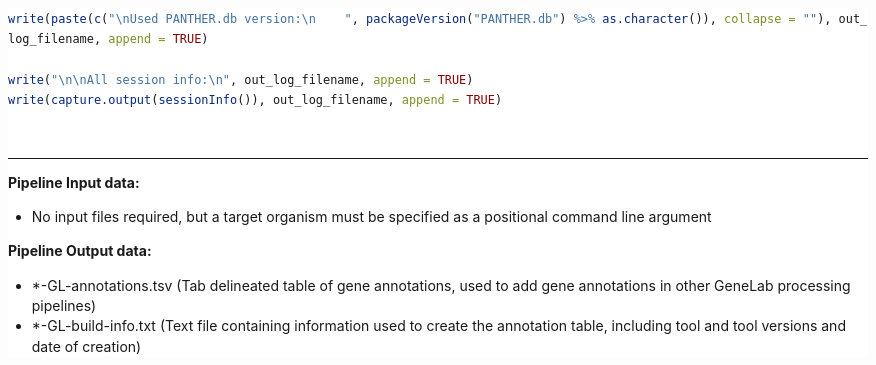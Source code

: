 ```R
write(paste(c("\nUsed PANTHER.db version:\n    ", packageVersion("PANTHER.db") %>% as.character()), collapse = ""), out_log_filename, append = TRUE)

write("\n\nAll session info:\n", out_log_filename, append = TRUE)
write(capture.output(sessionInfo()), out_log_filename, append = TRUE)
```

<br>

---

**Pipeline Input data:**

- No input files required, but a target organism must be specified as a positional command line argument

**Pipeline Output data:**

- *-GL-annotations.tsv (Tab delineated table of gene annotations, used to add gene annotations in other GeneLab processing pipelines)
- *-GL-build-info.txt (Text file containing information used to create the annotation table, including tool and tool versions and date of creation)
